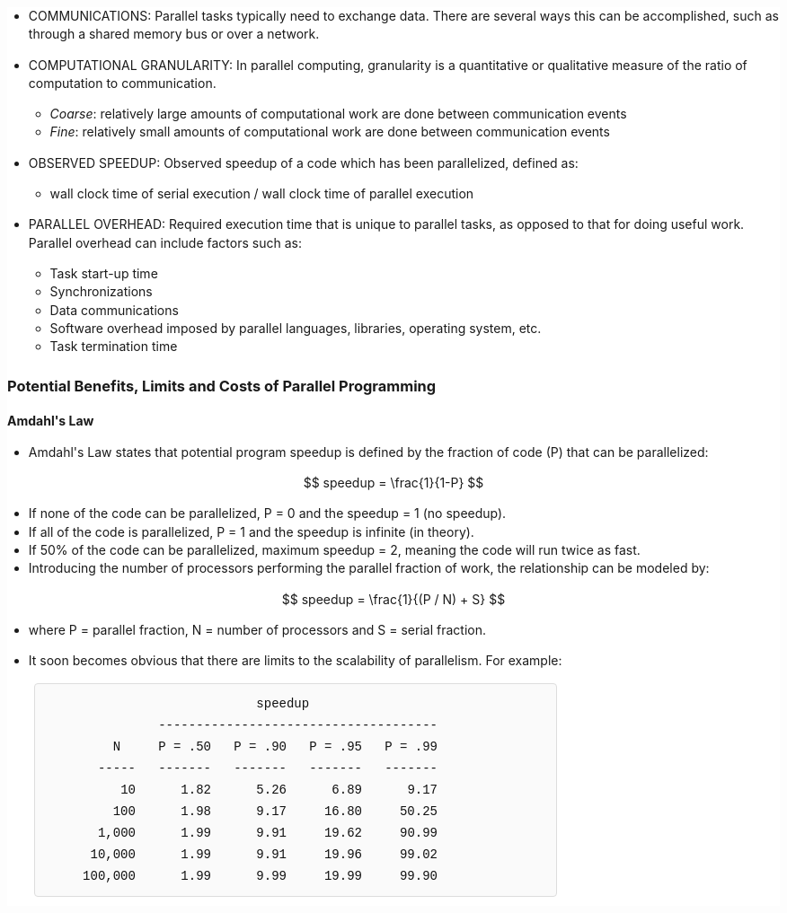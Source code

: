 - COMMUNICATIONS: Parallel tasks typically need to exchange data. There are several ways this can be accomplished, such as through a shared memory bus or over a network.

- COMPUTATIONAL GRANULARITY: In parallel computing, granularity is a quantitative or qualitative measure of the ratio of computation to communication.
    - _Coarse_: relatively large amounts of computational work are done between communication events
    - _Fine_: relatively small amounts of computational work are done between communication events

- OBSERVED SPEEDUP: Observed speedup of a code which has been parallelized, defined as:
    - wall clock time of serial execution / wall clock time of parallel execution

- PARALLEL OVERHEAD: Required execution time that is unique to parallel tasks, as opposed to that for doing useful work. Parallel overhead can include factors such as:
    - Task start-up time
    - Synchronizations
    - Data communications
    - Software overhead imposed by parallel languages, libraries, operating system, etc.
    - Task termination time


### Potential Benefits, Limits and Costs of Parallel Programming

__Amdahl's Law__

- Amdahl's Law states that potential program speedup is defined by the fraction of code (P) that can be parallelized:

$$ speedup = \frac{1}{1-P} $$

- If none of the code can be parallelized, P = 0 and the speedup = 1 (no speedup).
- If all of the code is parallelized, P = 1 and the speedup is infinite (in theory).
- If 50% of the code can be parallelized, maximum speedup = 2, meaning the code will run twice as fast.
- Introducing the number of processors performing the parallel fraction of work, the relationship can be modeled by:

$$ speedup = \frac{1}{(P / N) + S} $$

- where P = parallel fraction, N = number of processors and S = serial fraction.

- It soon becomes obvious that there are limits to the scalability of parallelism. For example:

    ![Amdahls Law Limit Table](./images/amdahl1_0.png)